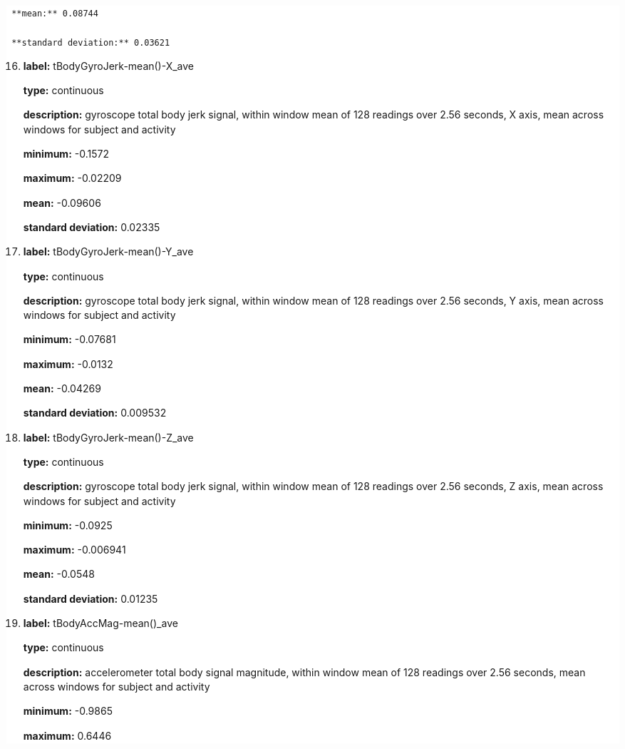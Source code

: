 	 **mean:** 0.08744

	 **standard deviation:** 0.03621



16. **label:** tBodyGyroJerk-mean()-X_ave

	 **type:** continuous

	 **description:** gyroscope total body jerk signal, within window mean of 128 readings over 2.56 seconds, X axis, mean across windows for subject and activity

	 **minimum:** -0.1572

	 **maximum:** -0.02209

	 **mean:** -0.09606

	 **standard deviation:** 0.02335



17. **label:** tBodyGyroJerk-mean()-Y_ave

	 **type:** continuous

	 **description:** gyroscope total body jerk signal, within window mean of 128 readings over 2.56 seconds, Y axis, mean across windows for subject and activity

	 **minimum:** -0.07681

	 **maximum:** -0.0132

	 **mean:** -0.04269

	 **standard deviation:** 0.009532



18. **label:** tBodyGyroJerk-mean()-Z_ave

	 **type:** continuous

	 **description:** gyroscope total body jerk signal, within window mean of 128 readings over 2.56 seconds, Z axis, mean across windows for subject and activity

	 **minimum:** -0.0925

	 **maximum:** -0.006941

	 **mean:** -0.0548

	 **standard deviation:** 0.01235



19. **label:** tBodyAccMag-mean()_ave

	 **type:** continuous

	 **description:** accelerometer total body signal magnitude, within window mean of 128 readings over 2.56 seconds, mean across windows for subject and activity

	 **minimum:** -0.9865

	 **maximum:** 0.6446
